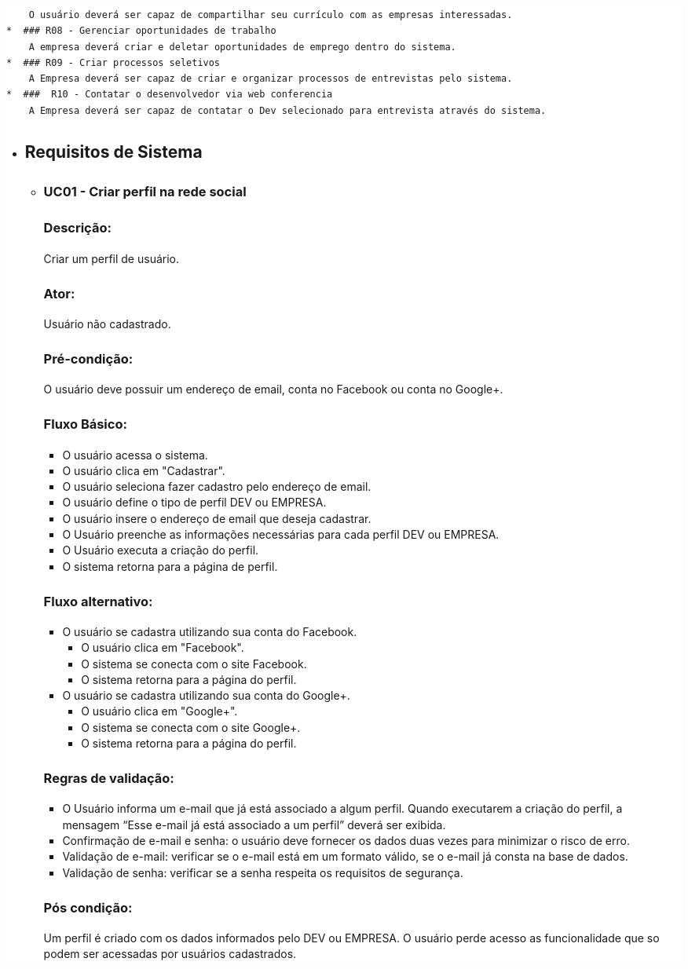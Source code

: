 		O usuário deverá ser capaz de compartilhar seu currículo com as empresas interessadas.
	*  ### R08 - Gerenciar oportunidades de trabalho 
		A empresa deverá criar e deletar oportunidades de emprego dentro do sistema.
	*  ### R09 - Criar processos seletivos
		A Empresa deverá ser capaz de criar e organizar processos de entrevistas pelo sistema.
	*  ###	R10 - Contatar o desenvolvedor via web conferencia
		A Empresa deverá ser capaz de contatar o Dev selecionado para entrevista através do sistema.  

* ## Requisitos de Sistema
	*  ###	 UC01 - Criar perfil na rede social

		### Descrição:
		Criar um perfil de usuário.
		### Ator:
		Usuário não cadastrado.
		### Pré-condição:
		O usuário deve possuir um endereço de email, conta no Facebook ou conta no Google+.
		### Fluxo Básico:
		* O usuário acessa o sistema.
		* O usuário clica em "Cadastrar".
		* O usuário seleciona fazer cadastro pelo endereço de email.
		* O usuário define o tipo de perfil DEV ou EMPRESA.
		* O usuário insere o endereço de email que deseja cadastrar.
		* O Usuário preenche as informações necessárias para cada perfil DEV ou EMPRESA.
		* O Usuário executa a criação do perfil.
		* O sistema retorna para a página de perfil.

		### Fluxo alternativo:
		* O usuário se cadastra utilizando sua conta do Facebook.
			* O usuário clica em "Facebook".
			* O sistema se conecta com o site Facebook.
			* O sistema retorna para a página do perfil.
		* O usuário se cadastra utilizando sua conta do Google+.
			* O usuário clica em "Google+".
			* O sistema se conecta com o site Google+.
			* O sistema retorna para a página do perfil.

		### Regras de validação:
		* O Usuário informa um e-mail que já está associado a algum perfil. Quando executarem a criação do perfil, a mensagem “Esse e-mail já está associado a um perfil” deverá ser exibida. 
		* Confirmação de e-mail e senha: o usuário deve fornecer os dados duas vezes para minimizar o risco de erro.
		* Validação de e-mail: verificar se o e-mail está em um formato válido, se o e-mail já consta na base de dados.
		* Validação de senha: verificar se a senha respeita os requisitos de segurança.
		### Pós   condição:
		Um perfil é criado com os dados informados pelo DEV ou EMPRESA. O usuário perde acesso as funcionalidade que so podem ser acessadas por usuários cadastrados.
